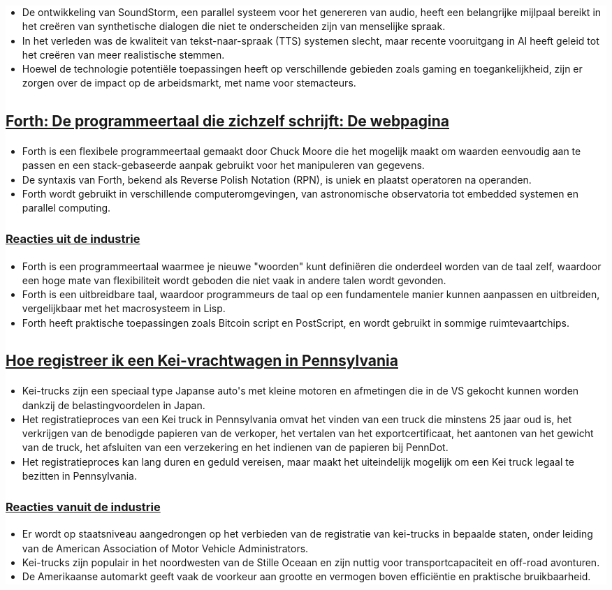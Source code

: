 - De ontwikkeling van SoundStorm, een parallel systeem voor het genereren van audio, heeft een belangrijke mijlpaal bereikt in het creëren van synthetische dialogen die niet te onderscheiden zijn van menselijke spraak.
- In het verleden was de kwaliteit van tekst-naar-spraak (TTS) systemen slecht, maar recente vooruitgang in AI heeft geleid tot het creëren van meer realistische stemmen.
- Hoewel de technologie potentiële toepassingen heeft op verschillende gebieden zoals gaming en toegankelijkheid, zijn er zorgen over de impact op de arbeidsmarkt, met name voor stemacteurs.

## [Forth: De programmeertaal die zichzelf schrijft: De webpagina](http://ratfactor.com/forth/the_programming_language_that_writes_itself.html)

- Forth is een flexibele programmeertaal gemaakt door Chuck Moore die het mogelijk maakt om waarden eenvoudig aan te passen en een stack-gebaseerde aanpak gebruikt voor het manipuleren van gegevens.
- De syntaxis van Forth, bekend als Reverse Polish Notation (RPN), is uniek en plaatst operatoren na operanden.
- Forth wordt gebruikt in verschillende computeromgevingen, van astronomische observatoria tot embedded systemen en parallel computing.

### [Reacties uit de industrie](http://news.ycombinator.com/item?id=36748043)

- Forth is een programmeertaal waarmee je nieuwe "woorden" kunt definiëren die onderdeel worden van de taal zelf, waardoor een hoge mate van flexibiliteit wordt geboden die niet vaak in andere talen wordt gevonden.
- Forth is een uitbreidbare taal, waardoor programmeurs de taal op een fundamentele manier kunnen aanpassen en uitbreiden, vergelijkbaar met het macrosysteem in Lisp.
- Forth heeft praktische toepassingen zoals Bitcoin script en PostScript, en wordt gebruikt in sommige ruimtevaartchips.

## [Hoe registreer ik een Kei-vrachtwagen in Pennsylvania](https://danwilkerson.com/posts/2023-05-30-how-to-register-a-kei-truck-in-pa)

- Kei-trucks zijn een speciaal type Japanse auto's met kleine motoren en afmetingen die in de VS gekocht kunnen worden dankzij de belastingvoordelen in Japan.
- Het registratieproces van een Kei truck in Pennsylvania omvat het vinden van een truck die minstens 25 jaar oud is, het verkrijgen van de benodigde papieren van de verkoper, het vertalen van het exportcertificaat, het aantonen van het gewicht van de truck, het afsluiten van een verzekering en het indienen van de papieren bij PennDot.
- Het registratieproces kan lang duren en geduld vereisen, maar maakt het uiteindelijk mogelijk om een Kei truck legaal te bezitten in Pennsylvania.

### [Reacties vanuit de industrie](http://news.ycombinator.com/item?id=36750554)

- Er wordt op staatsniveau aangedrongen op het verbieden van de registratie van kei-trucks in bepaalde staten, onder leiding van de American Association of Motor Vehicle Administrators.
- Kei-trucks zijn populair in het noordwesten van de Stille Oceaan en zijn nuttig voor transportcapaciteit en off-road avonturen.
- De Amerikaanse automarkt geeft vaak de voorkeur aan grootte en vermogen boven efficiëntie en praktische bruikbaarheid.
